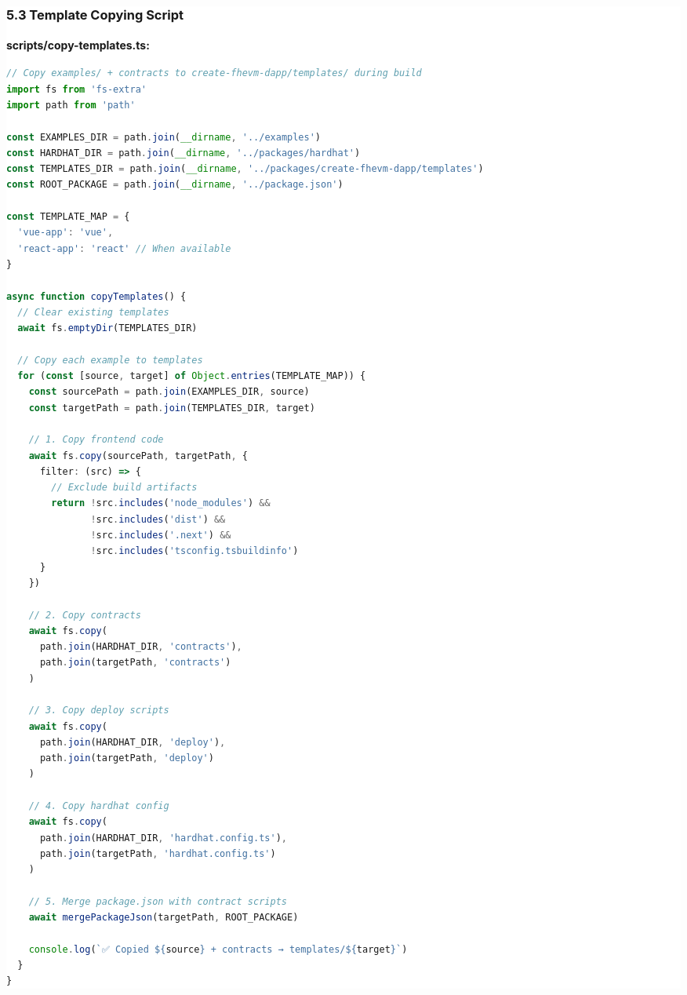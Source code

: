 ### 5.3 Template Copying Script

**scripts/copy-templates.ts:**
```typescript
// Copy examples/ + contracts to create-fhevm-dapp/templates/ during build
import fs from 'fs-extra'
import path from 'path'

const EXAMPLES_DIR = path.join(__dirname, '../examples')
const HARDHAT_DIR = path.join(__dirname, '../packages/hardhat')
const TEMPLATES_DIR = path.join(__dirname, '../packages/create-fhevm-dapp/templates')
const ROOT_PACKAGE = path.join(__dirname, '../package.json')

const TEMPLATE_MAP = {
  'vue-app': 'vue',
  'react-app': 'react' // When available
}

async function copyTemplates() {
  // Clear existing templates
  await fs.emptyDir(TEMPLATES_DIR)
  
  // Copy each example to templates
  for (const [source, target] of Object.entries(TEMPLATE_MAP)) {
    const sourcePath = path.join(EXAMPLES_DIR, source)
    const targetPath = path.join(TEMPLATES_DIR, target)
    
    // 1. Copy frontend code
    await fs.copy(sourcePath, targetPath, {
      filter: (src) => {
        // Exclude build artifacts
        return !src.includes('node_modules') &&
               !src.includes('dist') &&
               !src.includes('.next') &&
               !src.includes('tsconfig.tsbuildinfo')
      }
    })
    
    // 2. Copy contracts
    await fs.copy(
      path.join(HARDHAT_DIR, 'contracts'),
      path.join(targetPath, 'contracts')
    )
    
    // 3. Copy deploy scripts
    await fs.copy(
      path.join(HARDHAT_DIR, 'deploy'),
      path.join(targetPath, 'deploy')
    )
    
    // 4. Copy hardhat config
    await fs.copy(
      path.join(HARDHAT_DIR, 'hardhat.config.ts'),
      path.join(targetPath, 'hardhat.config.ts')
    )
    
    // 5. Merge package.json with contract scripts
    await mergePackageJson(targetPath, ROOT_PACKAGE)
    
    console.log(`✅ Copied ${source} + contracts → templates/${target}`)
  }
}

```